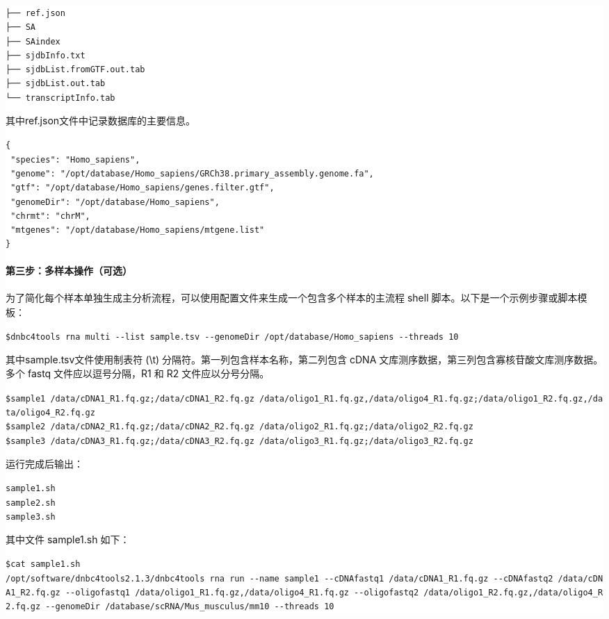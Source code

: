 ```shell
├── ref.json
├── SA
├── SAindex
├── sjdbInfo.txt
├── sjdbList.fromGTF.out.tab
├── sjdbList.out.tab
└── transcriptInfo.tab
```

其中ref.json文件中记录数据库的主要信息。

```shell
{
 "species": "Homo_sapiens",
 "genome": "/opt/database/Homo_sapiens/GRCh38.primary_assembly.genome.fa",
 "gtf": "/opt/database/Homo_sapiens/genes.filter.gtf",
 "genomeDir": "/opt/database/Homo_sapiens",
 "chrmt": "chrM",
 "mtgenes": "/opt/database/Homo_sapiens/mtgene.list"
}
```



#### 第三步：多样本操作（可选）

为了简化每个样本单独生成主分析流程，可以使用配置文件来生成一个包含多个样本的主流程 shell 脚本。以下是一个示例步骤或脚本模板：

```shell
$dnbc4tools rna multi --list sample.tsv --genomeDir /opt/database/Homo_sapiens --threads 10
```

其中sample.tsv文件使用制表符 (\t) 分隔符。第一列包含样本名称，第二列包含 cDNA 文库测序数据，第三列包含寡核苷酸文库测序数据。多个 fastq 文件应以逗号分隔，R1 和 R2 文件应以分号分隔。

```shell
$sample1 /data/cDNA1_R1.fq.gz;/data/cDNA1_R2.fq.gz /data/oligo1_R1.fq.gz,/data/oligo4_R1.fq.gz;/data/oligo1_R2.fq.gz,/data/oligo4_R2.fq.gz 
$sample2 /data/cDNA2_R1.fq.gz;/data/cDNA2_R2.fq.gz /data/oligo2_R1.fq.gz;/data/oligo2_R2.fq.gz 
$sample3 /data/cDNA3_R1.fq.gz;/data/cDNA3_R2.fq.gz /data/oligo3_R1.fq.gz;/data/oligo3_R2.fq.gz
```

运行完成后输出：

```shell
sample1.sh
sample2.sh
sample3.sh
```

其中文件 sample1.sh 如下：

```shell
$cat sample1.sh
/opt/software/dnbc4tools2.1.3/dnbc4tools rna run --name sample1 --cDNAfastq1 /data/cDNA1_R1.fq.gz --cDNAfastq2 /data/cDNA1_R2.fq.gz --oligofastq1 /data/oligo1_R1.fq.gz,/data/oligo4_R1.fq.gz --oligofastq2 /data/oligo1_R2.fq.gz,/data/oligo4_R2.fq.gz --genomeDir /database/scRNA/Mus_musculus/mm10 --threads 10 
```
